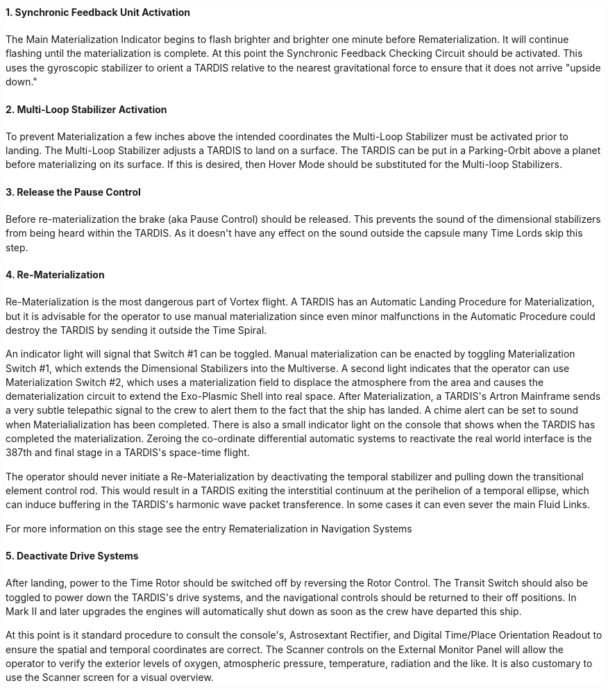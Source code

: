 #### 1. Synchronic Feedback Unit Activation

The Main Materialization Indicator begins to flash brighter and brighter one minute before Rematerialization. It will continue flashing until the materialization is complete. At this point the Synchronic Feedback Checking Circuit should be activated. This uses the gyroscopic stabilizer to orient a TARDIS relative to the nearest gravitational force to ensure that it does not arrive "upside down."

#### 2. Multi-Loop Stabilizer Activation

To prevent Materialization a few inches above the intended coordinates the Multi-Loop Stabilizer must be activated prior to landing. The Multi-Loop Stabilizer adjusts a TARDIS to land on a surface. The TARDIS can be put in a Parking-Orbit above a planet before materializing on its surface. If this is desired, then Hover Mode should be substituted for the Multi-loop Stabilizers.

#### 3. Release the Pause Control

Before re-materialization the brake (aka Pause Control) should be released. This prevents the sound of the dimensional stabilizers from being heard within the TARDIS. As it doesn't have any effect on the sound outside the capsule many Time Lords skip this step.

#### 4. Re-Materialization

Re-Materialization is the most dangerous part of Vortex flight. A TARDIS has an Automatic Landing Procedure for Materialization, but it is advisable for the operator to use manual materialization since even minor malfunctions in the Automatic Procedure could destroy the TARDIS by sending it outside the Time Spiral.

An indicator light will signal that Switch #1 can be toggled. Manual materialization can be enacted by toggling Materialization Switch #1, which extends the Dimensional Stabilizers into the Multiverse. A second light indicates that the operator can use Materialization Switch #2, which uses a materialization field to displace the atmosphere from the area and causes the dematerialization circuit to extend the Exo-Plasmic Shell into real space. After Materialization, a TARDIS's Artron Mainframe sends a very subtle telepathic signal to the crew to alert them to the fact that the ship has landed. A chime alert can be set to sound when Materialialization has been completed. There is also a small indicator light on the console that shows when the TARDIS has completed the materialization. Zeroing the co-ordinate differential automatic systems to reactivate the real world interface is the 387th and final stage in a TARDIS's space-time flight.

The operator should never initiate a Re-Materialization by deactivating the temporal stabilizer and pulling down the transitional element control rod. This would result in a TARDIS exiting the interstitial continuum at the perihelion of a temporal ellipse, which can induce buffering in the TARDIS's harmonic wave packet transference. In some cases it can even sever the main Fluid Links.

For more information on this stage see the entry Rematerialization in Navigation Systems

#### 5. Deactivate Drive Systems

After landing, power to the Time Rotor should be switched off by reversing the Rotor Control. The Transit Switch should also be toggled to power down the TARDIS's drive systems, and the navigational controls should be returned to their off positions. In Mark II and later upgrades the engines will automatically shut down as soon as the crew have departed this ship.

At this point is it standard procedure to consult the console's, Astrosextant Rectifier, and Digital Time/Place Orientation Readout to ensure the spatial and temporal coordinates are correct. The Scanner controls on the External Monitor Panel will allow the operator to verify the exterior levels of oxygen, atmospheric pressure, temperature, radiation and the like. It is also customary to use the Scanner screen for a visual overview.
